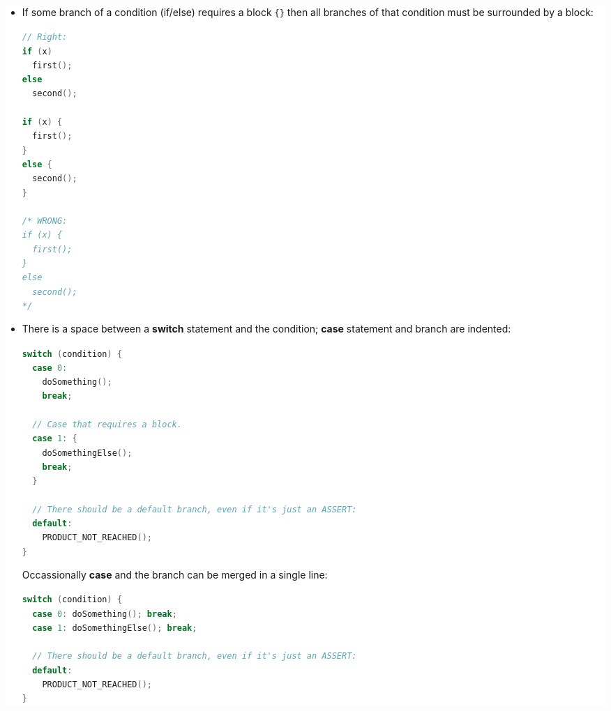   * If some branch of a condition (if/else) requires a block `{}` then all branches of that condition must be surrounded by a block:
    ```c++
    // Right:
    if (x)
      first();
    else
      second();

    if (x) {
      first();
    }
    else {
      second();
    }

    /* WRONG:
    if (x) {
      first();
    }
    else
      second();
    */
    ```

  * There is a space between a **switch** statement and the condition; **case** statement and branch are indented:
    ```c++
    switch (condition) {
      case 0:
        doSomething();
        break;

      // Case that requires a block.
      case 1: {
        doSomethingElse();
        break;
      }

      // There should be a default branch, even if it's just an ASSERT:
      default:
        PRODUCT_NOT_REACHED();
    }
    ```

    Occassionally **case** and the branch can be merged in a single line:

    ```c++
    switch (condition) {
      case 0: doSomething(); break;
      case 1: doSomethingElse(); break;

      // There should be a default branch, even if it's just an ASSERT:
      default:
        PRODUCT_NOT_REACHED();
    }
    ```
